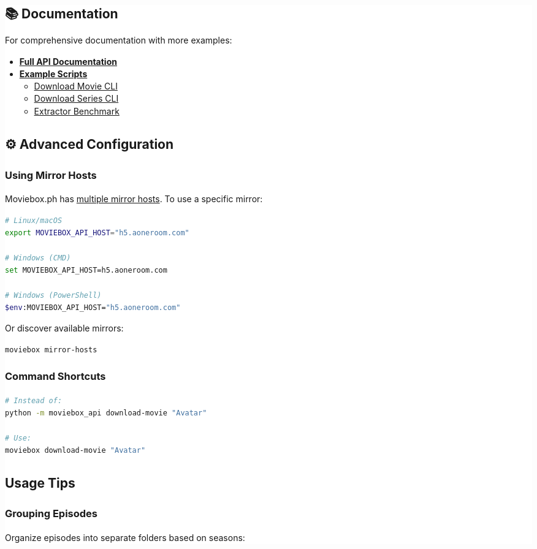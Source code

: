 ```python
```

## 📚 Documentation

For comprehensive documentation with more examples:

- **[Full API Documentation](./docs/README.md)**
- **[Example Scripts](./docs/examples/)**
  - [Download Movie CLI](./docs/examples/download-movie-cli.py)
  - [Download Series CLI](./docs/examples/download-series-cli.py)
  - [Extractor Benchmark](./docs/examples/extractors-benchmark.py)


## ⚙️ Advanced Configuration

### Using Mirror Hosts

Moviebox.ph has [multiple mirror hosts](https://github.com/Simatwa/moviebox-api/issues/27). To use a specific mirror:

```sh
# Linux/macOS
export MOVIEBOX_API_HOST="h5.aoneroom.com"

# Windows (CMD)
set MOVIEBOX_API_HOST=h5.aoneroom.com

# Windows (PowerShell)
$env:MOVIEBOX_API_HOST="h5.aoneroom.com"
```

Or discover available mirrors:

```sh
moviebox mirror-hosts
```

### Command Shortcuts

```sh
# Instead of:
python -m moviebox_api download-movie "Avatar"

# Use:
moviebox download-movie "Avatar"
```

## Usage Tips

### Grouping Episodes

Organize episodes into separate folders based on seasons:
